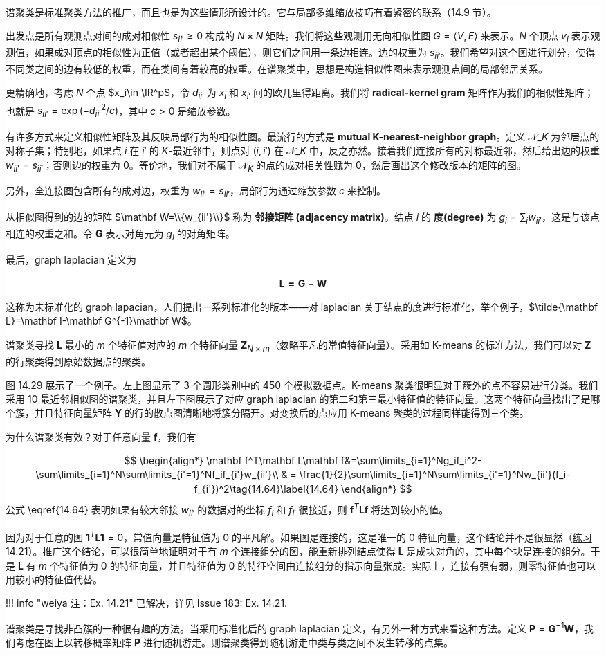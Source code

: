 谱聚类是标准聚类方法的推广，而且也是为这些情形所设计的。它与局部多维缩放技巧有着紧密的联系（[14.9 节](14.9-Nonlinear-Dimension-Reduction-and-Local-Multidimensional-Scaling/index.html)）。

出发点是所有观测点对间的成对相似性 $s_{ii'}\ge 0$ 构成的 $N\times N$ 矩阵。我们将这些观测用无向相似性图 $G=\langle V, E \rangle$ 来表示。$N$ 个顶点 $v_i$ 表示观测值，如果成对顶点的相似性为正值（或者超出某个阈值），则它们之间用一条边相连。边的权重为 $s_{ii'}$。我们希望对这个图进行划分，使得不同类之间的边有较低的权重，而在类间有着较高的权重。在谱聚类中，思想是构造相似性图来表示观测点间的局部邻居关系。

更精确地，考虑 $N$ 个点 $x_i\in \IR^p$，令 $d_{ii'}$ 为 $x_i$ 和 $x_{i'}$ 间的欧几里得距离。我们将 **radical-kernel gram** 矩阵作为我们的相似性矩阵；也就是 $s_{ii'}=\exp(-d_{ii'}^2/c)$，其中 $c > 0$ 是缩放参数。

有许多方式来定义相似性矩阵及其反映局部行为的相似性图。最流行的方式是 **mutual K-nearest-neighbor graph**。定义 ${\mathcal{N}}\_K$ 为邻居点的对称子集；特别地，如果点 $i$ 在 $i'$ 的 $K$-最近邻中，则点对 $(i,i')$ 在 ${\mathcal{N}}\_K$ 中，反之亦然。接着我们连接所有的对称最近邻，然后给出边的权重 $w_{ii'}=s_{ii'}$；否则边的权重为 $0$。等价地，我们对不属于 $\mathcal{N}_K$ 的点的成对相关性赋为 $0$，然后画出这个修改版本的矩阵的图。

另外，全连接图包含所有的成对边，权重为 $w_{ii'}=s_{ii'}$，局部行为通过缩放参数 $c$ 来控制。

从相似图得到的边的矩阵 $\mathbf W=\\{w_{ii'}\\}$ 称为 **邻接矩阵 (adjacency matrix)**。结点 $i$ 的 **度(degree)** 为 $g_i=\sum_iw_{ii'}$，这是与该点相连的权重之和。令 $\mathbf G$ 表示对角元为 $g_i$ 的对角矩阵。

最后，graph laplacian 定义为

$$
\mathbf{L=G-W}\tag{14.63}\label{14.63}
$$

这称为未标准化的 graph lapacian，人们提出一系列标准化的版本——对 laplacian 关于结点的度进行标准化，举个例子，$\tilde{\mathbf L}=\mathbf I-\mathbf G^{-1}\mathbf W$。

谱聚类寻找 $\mathbf L$ 最小的 $m$ 个特征值对应的 $m$ 个特征向量 $\mathbf Z_{N\times m}$（忽略平凡的常值特征向量）。采用如 K-means 的标准方法，我们可以对 $\mathbf Z$ 的行聚类得到原始数据点的聚类。

图 14.29 展示了一个例子。左上图显示了 3 个圆形类别中的 450 个模拟数据点。K-means 聚类很明显对于簇外的点不容易进行分类。我们采用 10 最近邻相似图的谱聚类，并且左下图展示了对应 graph laplacian 的第二和第三最小特征值的特征向量。这两个特征向量找出了是哪个簇，并且特征向量矩阵 $\mathbf Y$ 的行的散点图清晰地将簇分隔开。对变换后的点应用 K-means 聚类的过程同样能得到三个类。

为什么谱聚类有效？对于任意向量 $\mathbf f$，我们有

$$
\begin{align*}
\mathbf f^T\mathbf L\mathbf f&=\sum\limits_{i=1}^Ng_if_i^2-\sum\limits_{i=1}^N\sum\limits_{i'=1}^Nf_if_{i'}w_{ii'}\\
& = \frac{1}{2}\sum\limits_{i=1}^N\sum\limits_{i'=1}^Nw_{ii'}(f_i-f_{i'})^2\tag{14.64}\label{14.64}
\end{align*}
$$
公式 \eqref{14.64} 表明如果有较大邻接 $w_{ii'}$ 的数据对的坐标 $f_i$ 和 $f_{i'}$ 很接近，则 $\mathbf f^T\mathbf L\mathbf f$ 将达到较小的值。

因为对于任意的图 $\boldsymbol 1^T\mathbf L\boldsymbol 1=0$，常值向量是特征值为 0 的平凡解。如果图是连接的，这是唯一的 0 特征向量，这个结论并不是很显然（[练习 14.21](https://github.com/szcf-weiya/ESL-CN/issues/183)）。推广这个结论，可以很简单地证明对于有 $m$ 个连接组分的图，能重新排列结点使得 $\mathbf L$ 是成块对角的，其中每个块是连接的组分。于是 $\mathbf L$ 有 $m$ 个特征值为 0 的特征向量，并且特征值为 0 的特征空间由连接组分的指示向量张成。实际上，连接有强有弱，则零特征值也可以用较小的特征值代替。

!!! info "weiya 注：Ex. 14.21"
    已解决，详见 [Issue 183: Ex. 14.21](https://github.com/szcf-weiya/ESL-CN/issues/183).

谱聚类是寻找非凸簇的一种很有趣的方法。当采用标准化后的 graph laplacian 定义，有另外一种方式来看这种方法。定义 $\mathbf P=\mathbf G^{-1}\mathbf W$，我们考虑在图上以转移概率矩阵 $\mathbf P$ 进行随机游走。则谱聚类得到随机游走中类与类之间不发生转移的点集。
